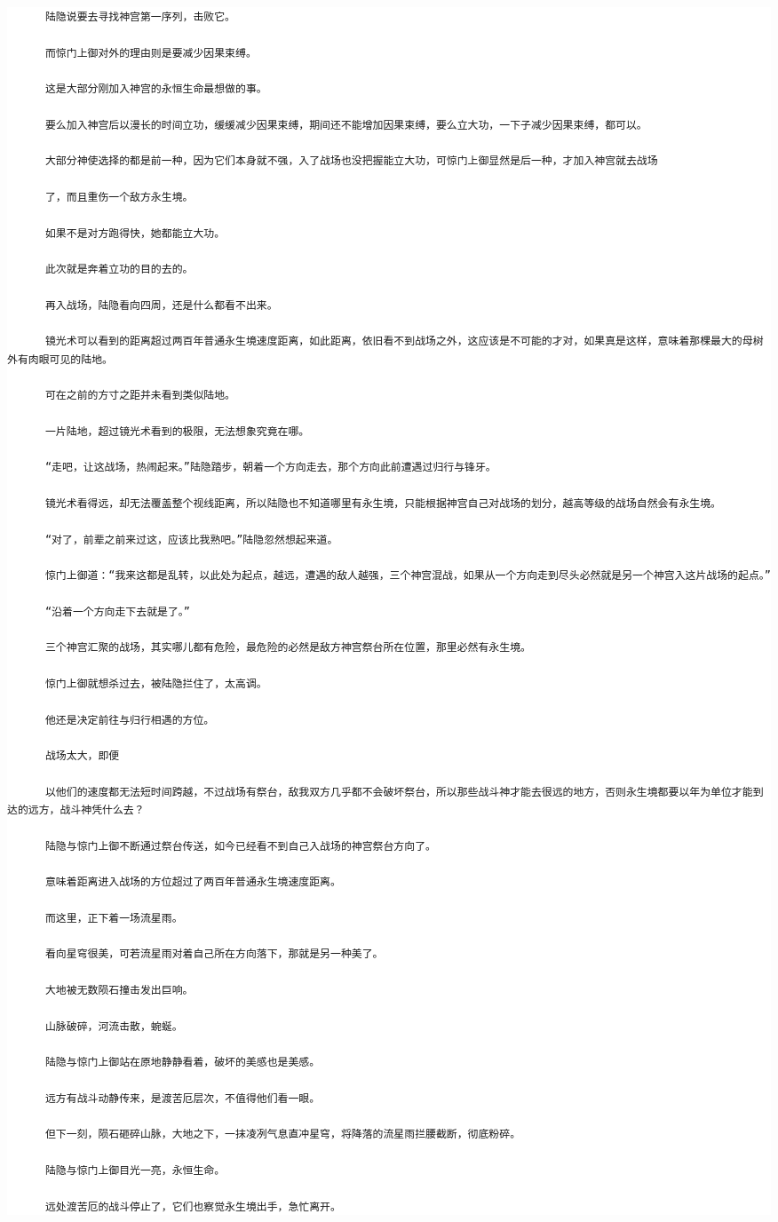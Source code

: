           陆隐说要去寻找神宫第一序列，击败它。
      
          而惊门上御对外的理由则是要减少因果束缚。
      
          这是大部分刚加入神宫的永恒生命最想做的事。
      
          要么加入神宫后以漫长的时间立功，缓缓减少因果束缚，期间还不能增加因果束缚，要么立大功，一下子减少因果束缚，都可以。
      
          大部分神使选择的都是前一种，因为它们本身就不强，入了战场也没把握能立大功，可惊门上御显然是后一种，才加入神宫就去战场
      
          了，而且重伤一个敌方永生境。
      
          如果不是对方跑得快，她都能立大功。
      
          此次就是奔着立功的目的去的。
      
          再入战场，陆隐看向四周，还是什么都看不出来。
      
          镜光术可以看到的距离超过两百年普通永生境速度距离，如此距离，依旧看不到战场之外，这应该是不可能的才对，如果真是这样，意味着那棵最大的母树外有肉眼可见的陆地。
      
          可在之前的方寸之距并未看到类似陆地。
      
          一片陆地，超过镜光术看到的极限，无法想象究竟在哪。
      
          “走吧，让这战场，热闹起来。”陆隐踏步，朝着一个方向走去，那个方向此前遭遇过归行与锋牙。
      
          镜光术看得远，却无法覆盖整个视线距离，所以陆隐也不知道哪里有永生境，只能根据神宫自己对战场的划分，越高等级的战场自然会有永生境。
      
          “对了，前辈之前来过这，应该比我熟吧。”陆隐忽然想起来道。
      
          惊门上御道：“我来这都是乱转，以此处为起点，越远，遭遇的敌人越强，三个神宫混战，如果从一个方向走到尽头必然就是另一个神宫入这片战场的起点。”
      
          “沿着一个方向走下去就是了。”
      
          三个神宫汇聚的战场，其实哪儿都有危险，最危险的必然是敌方神宫祭台所在位置，那里必然有永生境。
      
          惊门上御就想杀过去，被陆隐拦住了，太高调。
      
          他还是决定前往与归行相遇的方位。
      
          战场太大，即便
      
          以他们的速度都无法短时间跨越，不过战场有祭台，敌我双方几乎都不会破坏祭台，所以那些战斗神才能去很远的地方，否则永生境都要以年为单位才能到达的远方，战斗神凭什么去？
      
          陆隐与惊门上御不断通过祭台传送，如今已经看不到自己入战场的神宫祭台方向了。
      
          意味着距离进入战场的方位超过了两百年普通永生境速度距离。
      
          而这里，正下着一场流星雨。
      
          看向星穹很美，可若流星雨对着自己所在方向落下，那就是另一种美了。
      
          大地被无数陨石撞击发出巨响。
      
          山脉破碎，河流击散，蜿蜒。
      
          陆隐与惊门上御站在原地静静看着，破坏的美感也是美感。
      
          远方有战斗动静传来，是渡苦厄层次，不值得他们看一眼。
      
          但下一刻，陨石砸碎山脉，大地之下，一抹凌冽气息直冲星穹，将降落的流星雨拦腰截断，彻底粉碎。
      
          陆隐与惊门上御目光一亮，永恒生命。
      
          远处渡苦厄的战斗停止了，它们也察觉永生境出手，急忙离开。
      